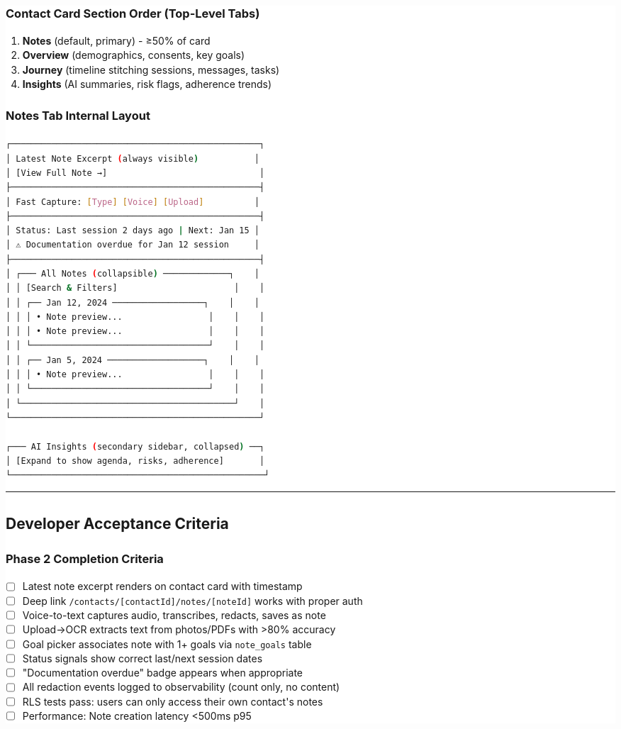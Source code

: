 ### Contact Card Section Order (Top-Level Tabs)

1. **Notes** (default, primary) - ≥50% of card
2. **Overview** (demographics, consents, key goals)
3. **Journey** (timeline stitching sessions, messages, tasks)
4. **Insights** (AI summaries, risk flags, adherence trends)

### Notes Tab Internal Layout

```bash
┌─────────────────────────────────────────────────┐
│ Latest Note Excerpt (always visible)           │
│ [View Full Note →]                              │
├─────────────────────────────────────────────────┤
│ Fast Capture: [Type] [Voice] [Upload]          │
├─────────────────────────────────────────────────┤
│ Status: Last session 2 days ago | Next: Jan 15 │
│ ⚠️ Documentation overdue for Jan 12 session     │
├─────────────────────────────────────────────────┤
│ ┌─── All Notes (collapsible) ─────────────┐    │
│ │ [Search & Filters]                       │    │
│ │ ┌── Jan 12, 2024 ──────────────────┐    │    │
│ │ │ • Note preview...                 │    │    │
│ │ │ • Note preview...                 │    │    │
│ │ └───────────────────────────────────┘    │    │
│ │ ┌── Jan 5, 2024 ───────────────────┐    │    │
│ │ │ • Note preview...                 │    │    │
│ │ └───────────────────────────────────┘    │    │
│ └──────────────────────────────────────────┘    │
└─────────────────────────────────────────────────┘

┌─── AI Insights (secondary sidebar, collapsed) ──┐
│ [Expand to show agenda, risks, adherence]       │
└──────────────────────────────────────────────────┘
```

---

## Developer Acceptance Criteria

### Phase 2 Completion Criteria

- [ ] Latest note excerpt renders on contact card with timestamp
- [ ] Deep link `/contacts/[contactId]/notes/[noteId]` works with proper auth
- [ ] Voice-to-text captures audio, transcribes, redacts, saves as note
- [ ] Upload→OCR extracts text from photos/PDFs with >80% accuracy
- [ ] Goal picker associates note with 1+ goals via `note_goals` table
- [ ] Status signals show correct last/next session dates
- [ ] "Documentation overdue" badge appears when appropriate
- [ ] All redaction events logged to observability (count only, no content)
- [ ] RLS tests pass: users can only access their own contact's notes
- [ ] Performance: Note creation latency <500ms p95
